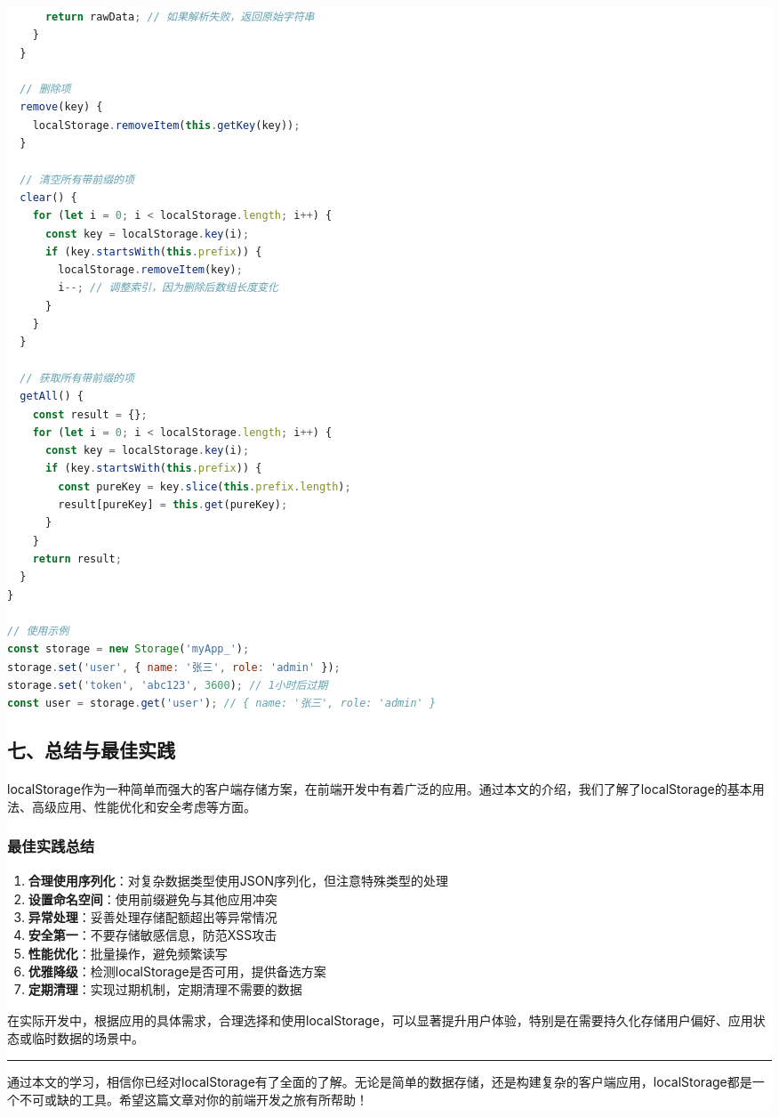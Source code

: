 ```javascript
      return rawData; // 如果解析失败，返回原始字符串
    }
  }
  
  // 删除项
  remove(key) {
    localStorage.removeItem(this.getKey(key));
  }
  
  // 清空所有带前缀的项
  clear() {
    for (let i = 0; i < localStorage.length; i++) {
      const key = localStorage.key(i);
      if (key.startsWith(this.prefix)) {
        localStorage.removeItem(key);
        i--; // 调整索引，因为删除后数组长度变化
      }
    }
  }
  
  // 获取所有带前缀的项
  getAll() {
    const result = {};
    for (let i = 0; i < localStorage.length; i++) {
      const key = localStorage.key(i);
      if (key.startsWith(this.prefix)) {
        const pureKey = key.slice(this.prefix.length);
        result[pureKey] = this.get(pureKey);
      }
    }
    return result;
  }
}

// 使用示例
const storage = new Storage('myApp_');
storage.set('user', { name: '张三', role: 'admin' });
storage.set('token', 'abc123', 3600); // 1小时后过期
const user = storage.get('user'); // { name: '张三', role: 'admin' }
```

## 七、总结与最佳实践

localStorage作为一种简单而强大的客户端存储方案，在前端开发中有着广泛的应用。通过本文的介绍，我们了解了localStorage的基本用法、高级应用、性能优化和安全考虑等方面。

### 最佳实践总结

1. **合理使用序列化**：对复杂数据类型使用JSON序列化，但注意特殊类型的处理
2. **设置命名空间**：使用前缀避免与其他应用冲突
3. **异常处理**：妥善处理存储配额超出等异常情况
4. **安全第一**：不要存储敏感信息，防范XSS攻击
5. **性能优化**：批量操作，避免频繁读写
6. **优雅降级**：检测localStorage是否可用，提供备选方案
7. **定期清理**：实现过期机制，定期清理不需要的数据

在实际开发中，根据应用的具体需求，合理选择和使用localStorage，可以显著提升用户体验，特别是在需要持久化存储用户偏好、应用状态或临时数据的场景中。

---

通过本文的学习，相信你已经对localStorage有了全面的了解。无论是简单的数据存储，还是构建复杂的客户端应用，localStorage都是一个不可或缺的工具。希望这篇文章对你的前端开发之旅有所帮助！ 